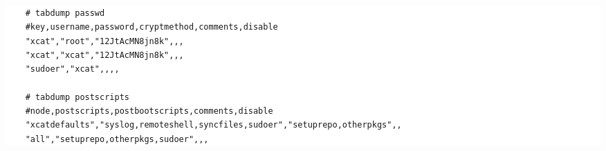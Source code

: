         # tabdump passwd
        #key,username,password,cryptmethod,comments,disable
        "xcat","root","12JtAcMN8jn8k",,,
        "xcat","xcat","12JtAcMN8jn8k",,,
        "sudoer","xcat",,,,
        
        # tabdump postscripts
        #node,postscripts,postbootscripts,comments,disable
        "xcatdefaults","syslog,remoteshell,syncfiles,sudoer","setuprepo,otherpkgs",,
        "all","setuprepo,otherpkgs,sudoer",,,
        
